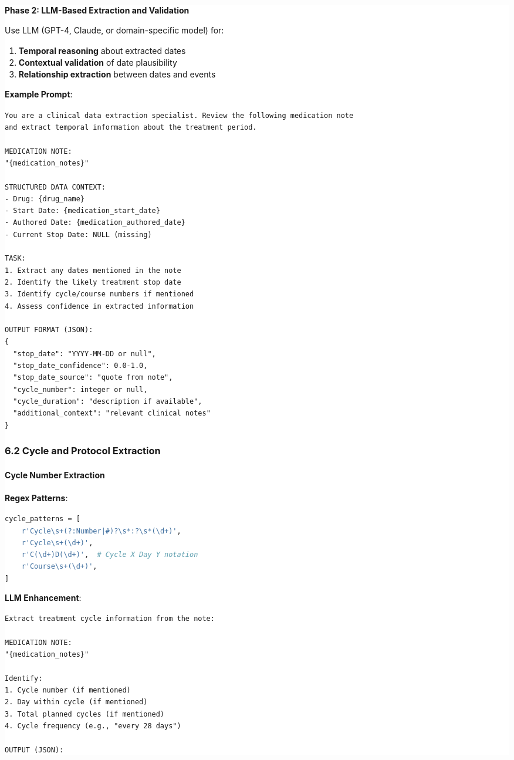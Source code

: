 **Phase 2: LLM-Based Extraction and Validation**

Use LLM (GPT-4, Claude, or domain-specific model) for:
1. **Temporal reasoning** about extracted dates
2. **Contextual validation** of date plausibility
3. **Relationship extraction** between dates and events

**Example Prompt**:
```
You are a clinical data extraction specialist. Review the following medication note
and extract temporal information about the treatment period.

MEDICATION NOTE:
"{medication_notes}"

STRUCTURED DATA CONTEXT:
- Drug: {drug_name}
- Start Date: {medication_start_date}
- Authored Date: {medication_authored_date}
- Current Stop Date: NULL (missing)

TASK:
1. Extract any dates mentioned in the note
2. Identify the likely treatment stop date
3. Identify cycle/course numbers if mentioned
4. Assess confidence in extracted information

OUTPUT FORMAT (JSON):
{
  "stop_date": "YYYY-MM-DD or null",
  "stop_date_confidence": 0.0-1.0,
  "stop_date_source": "quote from note",
  "cycle_number": integer or null,
  "cycle_duration": "description if available",
  "additional_context": "relevant clinical notes"
}
```

### 6.2 Cycle and Protocol Extraction

#### Cycle Number Extraction

**Regex Patterns**:
```python
cycle_patterns = [
    r'Cycle\s+(?:Number|#)?\s*:?\s*(\d+)',
    r'Cycle\s+(\d+)',
    r'C(\d+)D(\d+)',  # Cycle X Day Y notation
    r'Course\s+(\d+)',
]
```

**LLM Enhancement**:
```
Extract treatment cycle information from the note:

MEDICATION NOTE:
"{medication_notes}"

Identify:
1. Cycle number (if mentioned)
2. Day within cycle (if mentioned)
3. Total planned cycles (if mentioned)
4. Cycle frequency (e.g., "every 28 days")

OUTPUT (JSON):
```